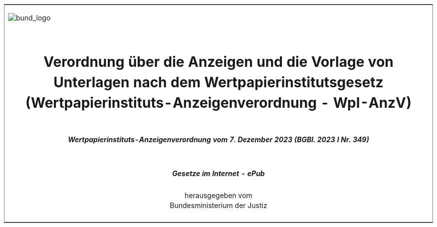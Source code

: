 <span id="DECKBLATT.html"></span>

<table border="0" frame="border" width="100%">

<tr valign="top">

<td align="left">

![bund\_logo](BfJ_2021_Web_de_de.gif)

</td>

<td align="right">

 

</td>

</tr>

<tr align="center" valign="middle">

<td colspan="2">

# Verordnung über die Anzeigen und die Vorlage von Unterlagen nach dem Wertpapierinstitutsgesetz (Wertpapierinstituts-Anzeigenverordnung - WpI-AnzV)

</td>

</tr>

<tr align="center" valign="middle">

<td colspan="2">

##### Wertpapierinstituts-Anzeigenverordnung vom 7. Dezember 2023 (BGBl. 2023 I Nr. 349)

</td>

</tr>

<tr align="center" valign="middle">

<td colspan="2">

  
  

##### Gesetze im Internet - ePub  
  
herausgegeben vom  
Bundesministerium der Justiz

</td>

</tr>

<tr align="center" valign="bottom">

<td colspan="2">
